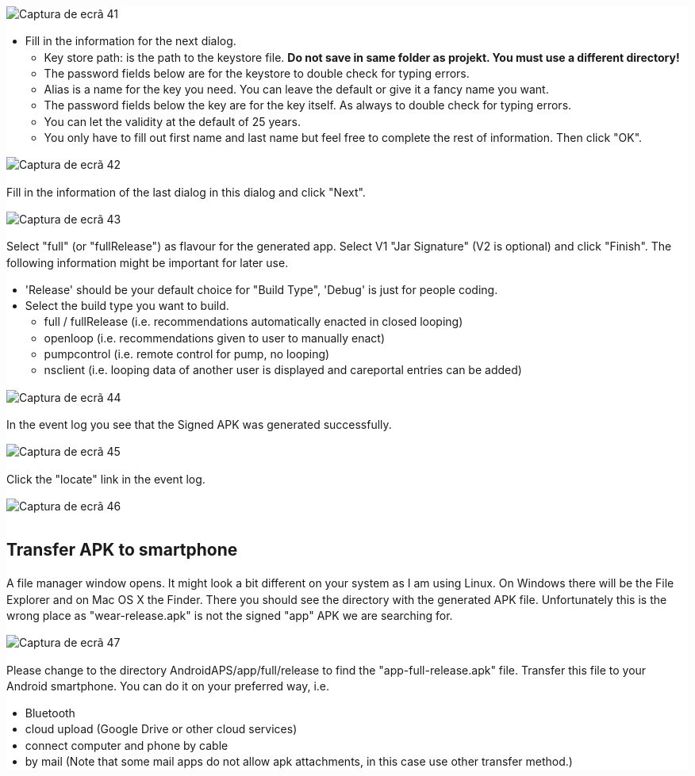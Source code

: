 ![Captura de ecrã 41](../images/Installation_Screenshot_41.png)

* Fill in the information for the next dialog. 
  * Key store path: is the path to the keystore file. **Do not save in same folder as projekt. You must use a different directory!**
  * The password fields below are for the keystore to double check for typing errors.
  * Alias is a name for the key you need. You can leave the default or give it a fancy name you want.
  * The password fields below the key are for the key itself. As always to double check for typing errors.
  * You can let the validity at the default of 25 years.
  * You only have to fill out first name and last name but feel free to complete the rest of information. Then click "OK".

![Captura de ecrã 42](../images/Installation_Screenshot_42.png)

Fill in the information of the last dialog in this dialog and click "Next".

![Captura de ecrã 43](../images/Installation_Screenshot_43.png)

Select "full" (or "fullRelease") as flavour for the generated app. Select V1 "Jar Signature" (V2 is optional) and click "Finish". The following information might be important for later use.

* 'Release' should be your default choice for "Build Type", 'Debug' is just for people coding.
* Select the build type you want to build. 
  * full / fullRelease (i.e. recommendations automatically enacted in closed looping)
  * openloop (i.e. recommendations given to user to manually enact)
  * pumpcontrol (i.e. remote control for pump, no looping)
  * nsclient (i.e. looping data of another user is displayed and careportal entries can be added)

![Captura de ecrã 44](../images/Installation_Screenshot_44.png)

In the event log you see that the Signed APK was generated successfully.

![Captura de ecrã 45](../images/Installation_Screenshot_45.png)

Click the "locate" link in the event log.

![Captura de ecrã 46](../images/Installation_Screenshot_46.png)

## Transfer APK to smartphone

A file manager window opens. It might look a bit different on your system as I am using Linux. On Windows there will be the File Explorer and on Mac OS X the Finder. There you should see the directory with the generated APK file. Unfortunately this is the wrong place as "wear-release.apk" is not the signed "app" APK we are searching for.

![Captura de ecrã 47](../images/Installation_Screenshot_47.png)

Please change to the directory AndroidAPS/app/full/release to find the "app-full-release.apk" file. Transfer this file to your Android smartphone. You can do it on your preferred way, i.e.

* Bluetooth
* cloud upload (Google Drive or other cloud services)
* connect computer and phone by cable 
* by mail (Note that some mail apps do not allow apk attachments, in this case use other transfer method.)
